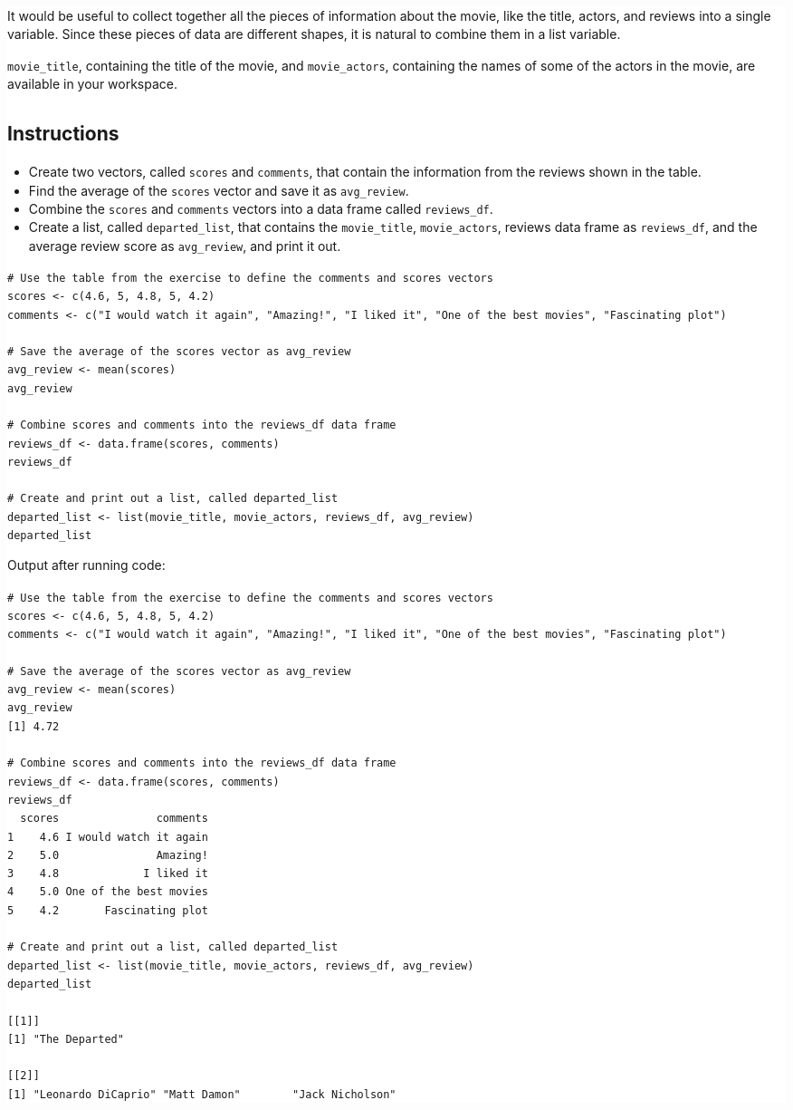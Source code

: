 It would be useful to collect together all the pieces of information about the movie, like the title, actors, and reviews into a single variable. Since these pieces of data are different shapes, it is natural to combine them in a list variable.

`movie_title`, containing the title of the movie, and `movie_actors`, containing the names of some of the actors in the movie, are available in your workspace.

## Instructions
- Create two vectors, called `scores` and `comments`, that contain the information from the reviews shown in the table.
- Find the average of the `scores` vector and save it as `avg_review`.
- Combine the `scores` and `comments` vectors into a data frame called `reviews_df`.
- Create a list, called `departed_list`, that contains the `movie_title`, `movie_actors`, reviews data frame as `reviews_df`, and the average review score as `avg_review`, and print it out.

```
# Use the table from the exercise to define the comments and scores vectors
scores <- c(4.6, 5, 4.8, 5, 4.2)
comments <- c("I would watch it again", "Amazing!", "I liked it", "One of the best movies", "Fascinating plot") 

# Save the average of the scores vector as avg_review
avg_review <- mean(scores)
avg_review

# Combine scores and comments into the reviews_df data frame
reviews_df <- data.frame(scores, comments)
reviews_df

# Create and print out a list, called departed_list
departed_list <- list(movie_title, movie_actors, reviews_df, avg_review)
departed_list
```

Output after running code:
```
# Use the table from the exercise to define the comments and scores vectors
scores <- c(4.6, 5, 4.8, 5, 4.2)
comments <- c("I would watch it again", "Amazing!", "I liked it", "One of the best movies", "Fascinating plot") 

# Save the average of the scores vector as avg_review
avg_review <- mean(scores)
avg_review
[1] 4.72

# Combine scores and comments into the reviews_df data frame
reviews_df <- data.frame(scores, comments)
reviews_df
  scores               comments
1    4.6 I would watch it again
2    5.0               Amazing!
3    4.8             I liked it
4    5.0 One of the best movies
5    4.2       Fascinating plot

# Create and print out a list, called departed_list
departed_list <- list(movie_title, movie_actors, reviews_df, avg_review)
departed_list

[[1]]
[1] "The Departed"

[[2]]
[1] "Leonardo DiCaprio" "Matt Damon"        "Jack Nicholson"   
```